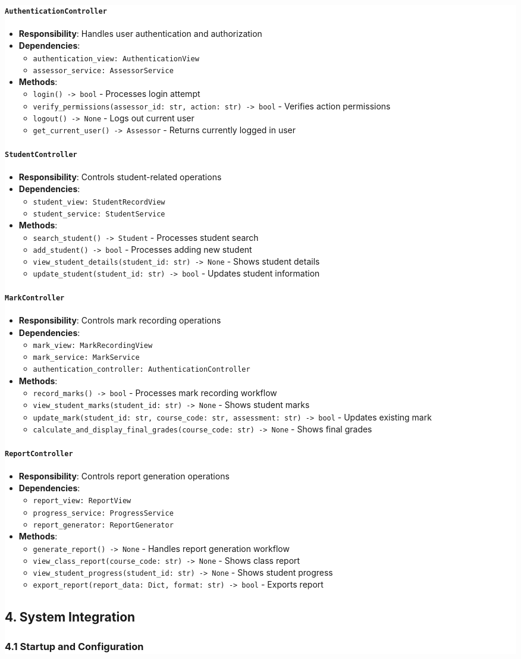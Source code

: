 #### `AuthenticationController`
- **Responsibility**: Handles user authentication and authorization
- **Dependencies**:
  - `authentication_view: AuthenticationView`
  - `assessor_service: AssessorService`
- **Methods**:
  - `login() -> bool` - Processes login attempt
  - `verify_permissions(assessor_id: str, action: str) -> bool` - Verifies action permissions
  - `logout() -> None` - Logs out current user
  - `get_current_user() -> Assessor` - Returns currently logged in user

#### `StudentController`
- **Responsibility**: Controls student-related operations
- **Dependencies**:
  - `student_view: StudentRecordView`
  - `student_service: StudentService`
- **Methods**:
  - `search_student() -> Student` - Processes student search
  - `add_student() -> bool` - Processes adding new student
  - `view_student_details(student_id: str) -> None` - Shows student details
  - `update_student(student_id: str) -> bool` - Updates student information

#### `MarkController`
- **Responsibility**: Controls mark recording operations
- **Dependencies**:
  - `mark_view: MarkRecordingView`
  - `mark_service: MarkService`
  - `authentication_controller: AuthenticationController`
- **Methods**:
  - `record_marks() -> bool` - Processes mark recording workflow
  - `view_student_marks(student_id: str) -> None` - Shows student marks
  - `update_mark(student_id: str, course_code: str, assessment: str) -> bool` - Updates existing mark
  - `calculate_and_display_final_grades(course_code: str) -> None` - Shows final grades

#### `ReportController`
- **Responsibility**: Controls report generation operations
- **Dependencies**:
  - `report_view: ReportView`
  - `progress_service: ProgressService`
  - `report_generator: ReportGenerator`
- **Methods**:
  - `generate_report() -> None` - Handles report generation workflow
  - `view_class_report(course_code: str) -> None` - Shows class report
  - `view_student_progress(student_id: str) -> None` - Shows student progress
  - `export_report(report_data: Dict, format: str) -> bool` - Exports report

## 4. System Integration

### 4.1 Startup and Configuration
